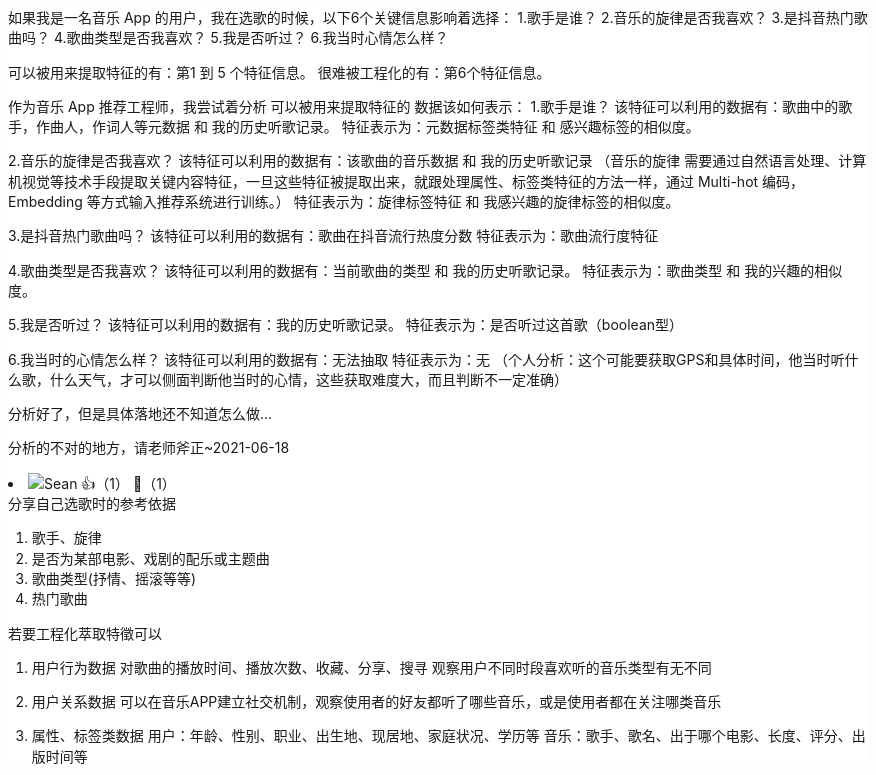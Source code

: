 如果我是一名音乐 App 的用户，我在选歌的时候，以下6个关键信息影响着选择：
1.歌手是谁？
2.音乐的旋律是否我喜欢？
3.是抖音热门歌曲吗？
4.歌曲类型是否我喜欢？
5.我是否听过？
6.我当时心情怎么样？

可以被用来提取特征的有：第1 到 5 个特征信息。
很难被工程化的有：第6个特征信息。

作为音乐 App 推荐工程师，我尝试着分析 可以被用来提取特征的 数据该如何表示：
1.歌手是谁？
该特征可以利用的数据有：歌曲中的歌手，作曲人，作词人等元数据 和 我的历史听歌记录。
特征表示为：元数据标签类特征 和 感兴趣标签的相似度。

2.音乐的旋律是否我喜欢？
该特征可以利用的数据有：该歌曲的音乐数据 和 我的历史听歌记录
（音乐的旋律 需要通过自然语言处理、计算机视觉等技术手段提取关键内容特征，一旦这些特征被提取出来，就跟处理属性、标签类特征的方法一样，通过 Multi-hot 编码，Embedding 等方式输入推荐系统进行训练。）
特征表示为：旋律标签特征 和 我感兴趣的旋律标签的相似度。

3.是抖音热门歌曲吗？
该特征可以利用的数据有：歌曲在抖音流行热度分数
特征表示为：歌曲流行度特征

4.歌曲类型是否我喜欢？
该特征可以利用的数据有：当前歌曲的类型 和 我的历史听歌记录。
特征表示为：歌曲类型 和 我的兴趣的相似度。

5.我是否听过？
该特征可以利用的数据有：我的历史听歌记录。
特征表示为：是否听过这首歌（boolean型）

6.我当时的心情怎么样？
该特征可以利用的数据有：无法抽取
特征表示为：无
（个人分析：这个可能要获取GPS和具体时间，他当时听什么歌，什么天气，才可以侧面判断他当时的心情，这些获取难度大，而且判断不一定准确）

分析好了，但是具体落地还不知道怎么做...

分析的不对的地方，请老师斧正~</div>2021-06-18</li><br/><li><img src="https://static001.geekbang.org/account/avatar/00/27/a6/f7/e434c375.jpg" width="30px"><span>Sean</span> 👍（1） 💬（1）<div>分享自己选歌时的参考依据
1. 歌手、旋律
2. 是否为某部电影、戏剧的配乐或主题曲
3. 歌曲类型(抒情、摇滚等等)
4. 热门歌曲

若要工程化萃取特徵可以
1. 用户行为数据
对歌曲的播放时间、播放次数、收藏、分享、搜寻
观察用户不同时段喜欢听的音乐类型有无不同

2. 用户关系数据
可以在音乐APP建立社交机制，观察使用者的好友都听了哪些音乐，或是使用者都在关注哪类音乐

3. 属性、标签类数据
用户：年龄、性别、职业、出生地、现居地、家庭状况、学历等
音乐：歌手、歌名、出于哪个电影、长度、评分、出版时间等
